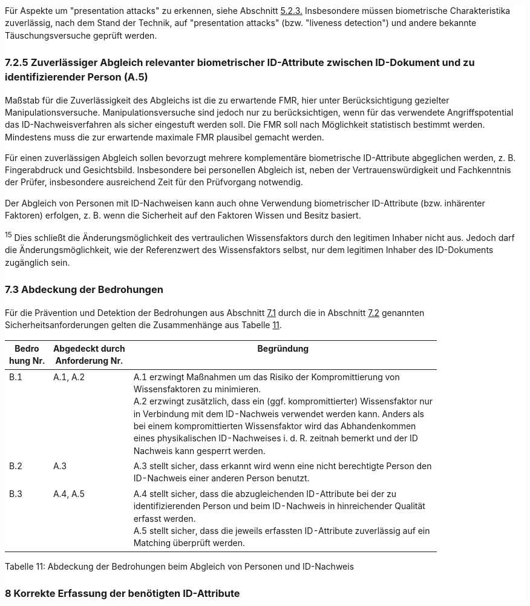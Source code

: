 Für Aspekte um "presentation attacks" zu erkennen, siehe Abschnitt [5.2.3.](#page-21-0) Insbesondere müssen biometrische Charakteristika zuverlässig, nach dem Stand der Technik, auf "presentation attacks" (bzw. "liveness detection") und andere bekannte Täuschungsversuche geprüft werden.

### 7.2.5 Zuverlässiger Abgleich relevanter biometrischer ID-Attribute zwischen ID-Dokument und zu identifizierender Person (A.5)

Maßstab für die Zuverlässigkeit des Abgleichs ist die zu erwartende FMR, hier unter Berücksichtigung gezielter Manipulationsversuche. Manipulationsversuche sind jedoch nur zu berücksichtigen, wenn für das verwendete Angriffspotential das ID-Nachweisverfahren als sicher eingestuft werden soll. Die FMR soll nach Möglichkeit statistisch bestimmt werden. Mindestens muss die zur erwartende maximale FMR plausibel gemacht werden.

Für einen zuverlässigen Abgleich sollen bevorzugt mehrere komplementäre biometrische ID-Attribute abgeglichen werden, z. B. Fingerabdruck und Gesichtsbild. Insbesondere bei personellen Abgleich ist, neben der Vertrauenswürdigkeit und Fachkenntnis der Prüfer, insbesondere ausreichend Zeit für den Prüfvorgang notwendig.

Der Abgleich von Personen mit ID-Nachweisen kann auch ohne Verwendung biometrischer ID-Attribute (bzw. inhärenter Faktoren) erfolgen, z. B. wenn die Sicherheit auf den Faktoren Wissen und Besitz basiert.

<span id="page-29-0"></span><sup>15</sup> Dies schließt die Änderungsmöglichkeit des vertraulichen Wissensfaktors durch den legitimen Inhaber nicht aus. Jedoch darf die Änderungsmöglichkeit, wie der Referenzwert des Wissensfaktors selbst, nur dem legitimen Inhaber des ID-Dokuments zugänglich sein.

### 7.3 Abdeckung der Bedrohungen

Für die Prävention und Detektion der Bedrohungen aus Abschnitt [7.1](#page-27-3) durch die in Abschnitt [7.2](#page-27-2) genannten Sicherheitsanforderungen gelten die Zusammenhänge aus Tabelle [11](#page-30-0).

| Bedro<br>hung Nr. | Abgedeckt durch<br>Anforderung Nr. | Begründung                                                                                                                                                                                                                                                                                                                                                                                                                            |
|-------------------|------------------------------------|---------------------------------------------------------------------------------------------------------------------------------------------------------------------------------------------------------------------------------------------------------------------------------------------------------------------------------------------------------------------------------------------------------------------------------------|
| B.1               | A.1, A.2                           | A.1 erzwingt Maßnahmen um das Risiko der Kompromittierung von<br>Wissensfaktoren zu minimieren.<br>A.2 erzwingt zusätzlich, dass ein (ggf. kompromittierter) Wissensfaktor nur<br>in Verbindung mit dem ID-Nachweis verwendet werden kann. Anders als<br>bei einem kompromittierten Wissensfaktor wird das Abhandenkommen<br>eines physikalischen ID-Nachweises i. d. R. zeitnah bemerkt und der ID<br>Nachweis kann gesperrt werden. |
| B.2               | A.3                                | A.3 stellt sicher, dass erkannt wird wenn eine nicht berechtigte Person den<br>ID-Nachweis einer anderen Person benutzt.                                                                                                                                                                                                                                                                                                              |
| B.3               | A.4, A.5                           | A.4 stellt sicher, dass die abzugleichenden ID-Attribute bei der zu<br>identifizierenden Person und beim ID-Nachweis in hinreichender Qualität<br>erfasst werden.<br>A.5 stellt sicher, dass die jeweils erfassten ID-Attribute zuverlässig auf ein<br>Matching überprüft werden.                                                                                                                                                     |

<span id="page-30-0"></span>Tabelle 11: Abdeckung der Bedrohungen beim Abgleich von Personen und ID-Nachweis

### <span id="page-31-0"></span>8 Korrekte Erfassung der benötigten ID-Attribute

